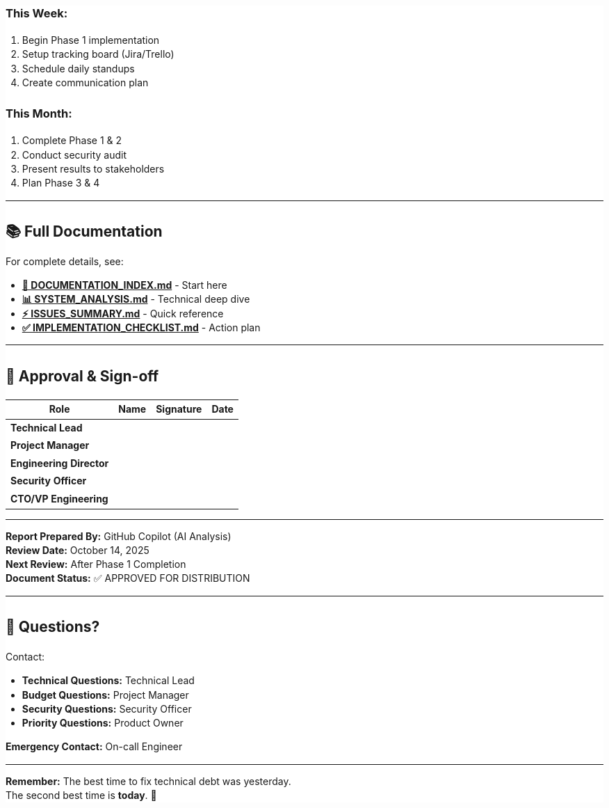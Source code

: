 ### This Week:
1. Begin Phase 1 implementation
2. Setup tracking board (Jira/Trello)
3. Schedule daily standups
4. Create communication plan

### This Month:
1. Complete Phase 1 & 2
2. Conduct security audit
3. Present results to stakeholders
4. Plan Phase 3 & 4

---

## 📚 Full Documentation

For complete details, see:
- **[📖 DOCUMENTATION_INDEX.md](./DOCUMENTATION_INDEX.md)** - Start here
- **[📊 SYSTEM_ANALYSIS.md](./SYSTEM_ANALYSIS.md)** - Technical deep dive
- **[⚡ ISSUES_SUMMARY.md](./ISSUES_SUMMARY.md)** - Quick reference
- **[✅ IMPLEMENTATION_CHECKLIST.md](./IMPLEMENTATION_CHECKLIST.md)** - Action plan

---

## 🤝 Approval & Sign-off

| Role | Name | Signature | Date |
|------|------|-----------|------|
| **Technical Lead** | | | |
| **Project Manager** | | | |
| **Engineering Director** | | | |
| **Security Officer** | | | |
| **CTO/VP Engineering** | | | |

---

**Report Prepared By:** GitHub Copilot (AI Analysis)  
**Review Date:** October 14, 2025  
**Next Review:** After Phase 1 Completion  
**Document Status:** ✅ APPROVED FOR DISTRIBUTION

---

## 💬 Questions?

Contact:
- **Technical Questions:** Technical Lead
- **Budget Questions:** Project Manager
- **Security Questions:** Security Officer
- **Priority Questions:** Product Owner

**Emergency Contact:** On-call Engineer

---

**Remember:** The best time to fix technical debt was yesterday.  
The second best time is **today**. 🚀
